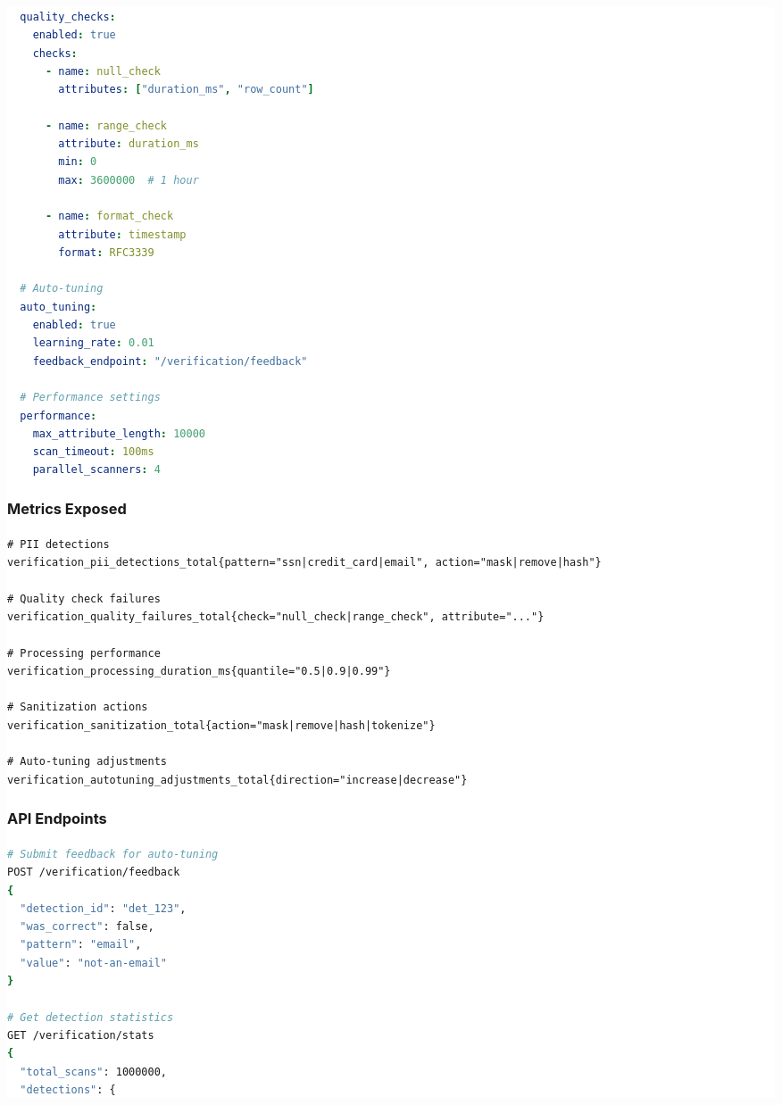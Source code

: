 ```yaml
  quality_checks:
    enabled: true
    checks:
      - name: null_check
        attributes: ["duration_ms", "row_count"]
        
      - name: range_check
        attribute: duration_ms
        min: 0
        max: 3600000  # 1 hour
        
      - name: format_check
        attribute: timestamp
        format: RFC3339
  
  # Auto-tuning
  auto_tuning:
    enabled: true
    learning_rate: 0.01
    feedback_endpoint: "/verification/feedback"
    
  # Performance settings
  performance:
    max_attribute_length: 10000
    scan_timeout: 100ms
    parallel_scanners: 4
```

### Metrics Exposed

```prometheus
# PII detections
verification_pii_detections_total{pattern="ssn|credit_card|email", action="mask|remove|hash"}

# Quality check failures
verification_quality_failures_total{check="null_check|range_check", attribute="..."}

# Processing performance
verification_processing_duration_ms{quantile="0.5|0.9|0.99"}

# Sanitization actions
verification_sanitization_total{action="mask|remove|hash|tokenize"}

# Auto-tuning adjustments
verification_autotuning_adjustments_total{direction="increase|decrease"}
```

### API Endpoints

```bash
# Submit feedback for auto-tuning
POST /verification/feedback
{
  "detection_id": "det_123",
  "was_correct": false,
  "pattern": "email",
  "value": "not-an-email"
}

# Get detection statistics
GET /verification/stats
{
  "total_scans": 1000000,
  "detections": {
```